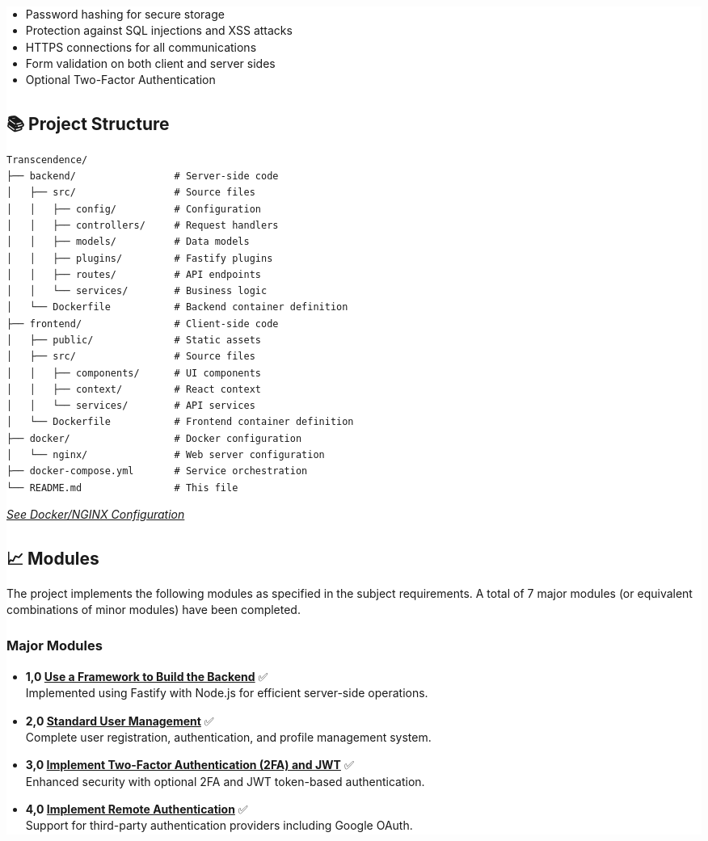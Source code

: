 - Password hashing for secure storage
- Protection against SQL injections and XSS attacks
- HTTPS connections for all communications
- Form validation on both client and server sides
- Optional Two-Factor Authentication



## 📚 Project Structure

```
Transcendence/
├── backend/                 # Server-side code
│   ├── src/                 # Source files
│   │   ├── config/          # Configuration
│   │   ├── controllers/     # Request handlers
│   │   ├── models/          # Data models
│   │   ├── plugins/         # Fastify plugins
│   │   ├── routes/          # API endpoints
│   │   └── services/        # Business logic
│   └── Dockerfile           # Backend container definition
├── frontend/                # Client-side code
│   ├── public/              # Static assets
│   ├── src/                 # Source files
│   │   ├── components/      # UI components
│   │   ├── context/         # React context
│   │   └── services/        # API services
│   └── Dockerfile           # Frontend container definition
├── docker/                  # Docker configuration
│   └── nginx/               # Web server configuration
├── docker-compose.yml       # Service orchestration
└── README.md                # This file
```
*[See Docker/NGINX Configuration](./resources/modelGuide/0.0-dockerNginxConfiguration.md)*



## 📈 Modules

The project implements the following modules as specified in the subject requirements. A total of 7 major modules (or equivalent combinations of minor modules) have been completed.

### Major Modules
- **1,0 [Use a Framework to Build the Backend](resources/modelGuide/1.0-backendFramework.md)** ✅  
  Implemented using Fastify with Node.js for efficient server-side operations.

- **2,0 [Standard User Management](resources/modelGuide/2.0-standardUserManagement.md)** ✅  
  Complete user registration, authentication, and profile management system.

- **3,0 [Implement Two-Factor Authentication (2FA) and JWT](resources/modelGuide/3.0-twoFactorAuthentication.md)** ✅  
  Enhanced security with optional 2FA and JWT token-based authentication.

- **4,0 [Implement Remote Authentication](resources/modelGuide/4.0-remoteAuthentication.md)** ✅  
  Support for third-party authentication providers including Google OAuth.
